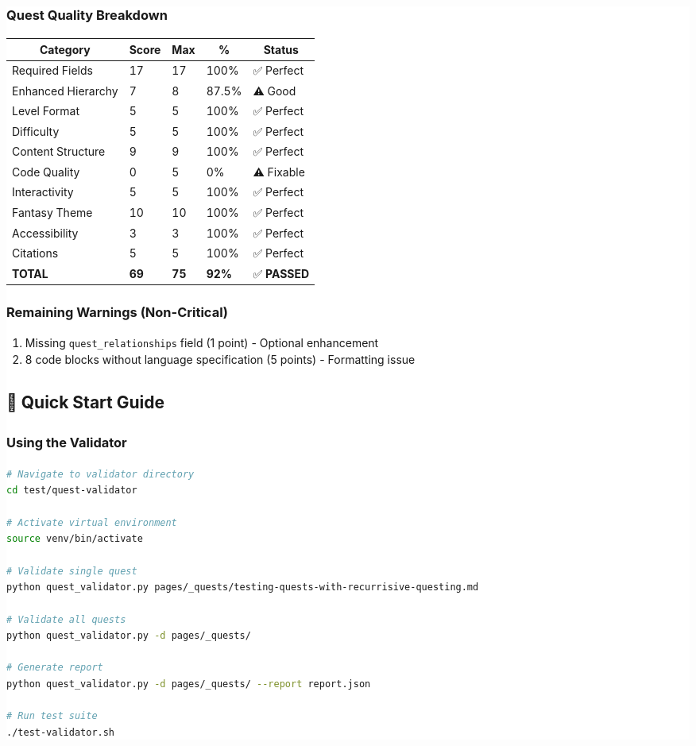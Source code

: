 ### Quest Quality Breakdown

| Category | Score | Max | % | Status |
|----------|-------|-----|---|--------|
| Required Fields | 17 | 17 | 100% | ✅ Perfect |
| Enhanced Hierarchy | 7 | 8 | 87.5% | ⚠️ Good |
| Level Format | 5 | 5 | 100% | ✅ Perfect |
| Difficulty | 5 | 5 | 100% | ✅ Perfect |
| Content Structure | 9 | 9 | 100% | ✅ Perfect |
| Code Quality | 0 | 5 | 0% | ⚠️ Fixable |
| Interactivity | 5 | 5 | 100% | ✅ Perfect |
| Fantasy Theme | 10 | 10 | 100% | ✅ Perfect |
| Accessibility | 3 | 3 | 100% | ✅ Perfect |
| Citations | 5 | 5 | 100% | ✅ Perfect |
| **TOTAL** | **69** | **75** | **92%** | ✅ **PASSED** |

### Remaining Warnings (Non-Critical)
1. Missing `quest_relationships` field (1 point) - Optional enhancement
2. 8 code blocks without language specification (5 points) - Formatting issue

## 🚀 Quick Start Guide

### Using the Validator

```bash
# Navigate to validator directory
cd test/quest-validator

# Activate virtual environment
source venv/bin/activate

# Validate single quest
python quest_validator.py pages/_quests/testing-quests-with-recurrisive-questing.md

# Validate all quests
python quest_validator.py -d pages/_quests/

# Generate report
python quest_validator.py -d pages/_quests/ --report report.json

# Run test suite
./test-validator.sh
```
